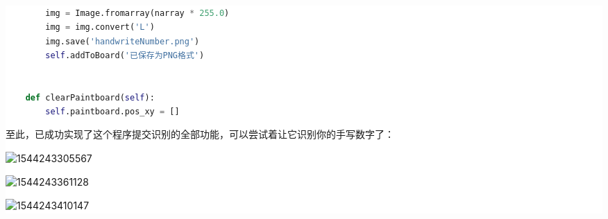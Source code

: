 ```python
        img = Image.fromarray(narray * 255.0)
        img = img.convert('L')
        img.save('handwriteNumber.png')
        self.addToBoard('已保存为PNG格式')


    def clearPaintboard(self):
        self.paintboard.pos_xy = []
```

至此，已成功实现了这个程序提交识别的全部功能，可以尝试着让它识别你的手写数字了：

![1544243305567](C:\Users\hp\AppData\Roaming\Typora\typora-user-images\1544243305567.png)

![1544243361128](C:\Users\hp\AppData\Roaming\Typora\typora-user-images\1544243361128.png)

![1544243410147](C:\Users\hp\AppData\Roaming\Typora\typora-user-images\1544243410147.png)